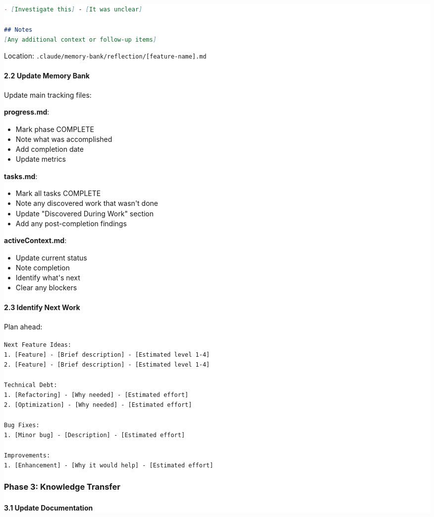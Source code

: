 ```markdown
- [Investigate this] - [It was unclear]

## Notes
[Any additional context or follow-up items]
```

Location: `.claude/memory-bank/reflection/[feature-name].md`

#### 2.2 Update Memory Bank

Update main tracking files:

**progress.md**:
- Mark phase COMPLETE
- Note what was accomplished
- Add completion date
- Update metrics

**tasks.md**:
- Mark all tasks COMPLETE
- Note any discovered work that wasn't done
- Update "Discovered During Work" section
- Add any post-completion findings

**activeContext.md**:
- Update current status
- Note completion
- Identify what's next
- Clear any blockers

#### 2.3 Identify Next Work

Plan ahead:

```
Next Feature Ideas:
1. [Feature] - [Brief description] - [Estimated level 1-4]
2. [Feature] - [Brief description] - [Estimated level 1-4]

Technical Debt:
1. [Refactoring] - [Why needed] - [Estimated effort]
2. [Optimization] - [Why needed] - [Estimated effort]

Bug Fixes:
1. [Minor bug] - [Description] - [Estimated effort]

Improvements:
1. [Enhancement] - [Why it would help] - [Estimated effort]
```

### Phase 3: Knowledge Transfer

#### 3.1 Update Documentation
